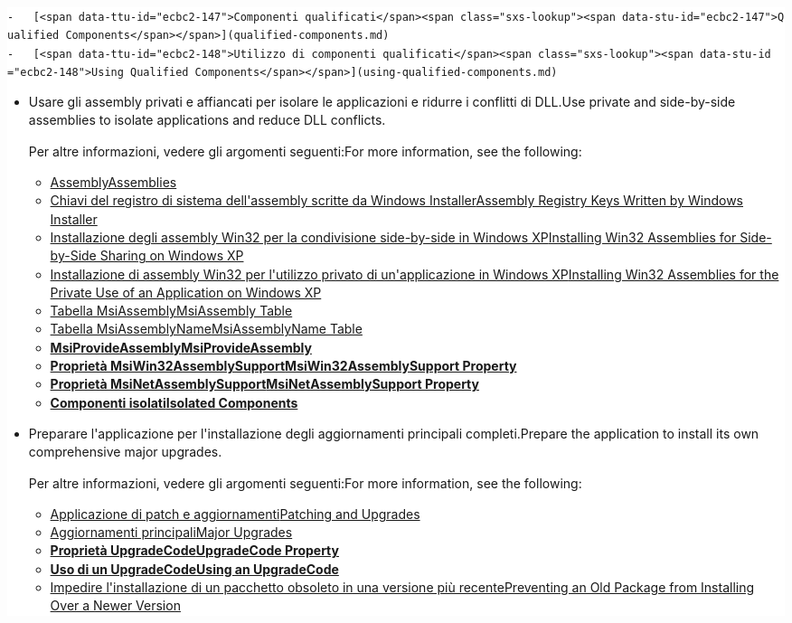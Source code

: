     -   [<span data-ttu-id="ecbc2-147">Componenti qualificati</span><span class="sxs-lookup"><span data-stu-id="ecbc2-147">Qualified Components</span></span>](qualified-components.md)
    -   [<span data-ttu-id="ecbc2-148">Utilizzo di componenti qualificati</span><span class="sxs-lookup"><span data-stu-id="ecbc2-148">Using Qualified Components</span></span>](using-qualified-components.md)

-   <span data-ttu-id="ecbc2-149">Usare gli assembly privati e affiancati per isolare le applicazioni e ridurre i conflitti di DLL.</span><span class="sxs-lookup"><span data-stu-id="ecbc2-149">Use private and side-by-side assemblies to isolate applications and reduce DLL conflicts.</span></span>

    <span data-ttu-id="ecbc2-150">Per altre informazioni, vedere gli argomenti seguenti:</span><span class="sxs-lookup"><span data-stu-id="ecbc2-150">For more information, see the following:</span></span>

    -   [<span data-ttu-id="ecbc2-151">Assembly</span><span class="sxs-lookup"><span data-stu-id="ecbc2-151">Assemblies</span></span>](assemblies.md)
    -   [<span data-ttu-id="ecbc2-152">Chiavi del registro di sistema dell'assembly scritte da Windows Installer</span><span class="sxs-lookup"><span data-stu-id="ecbc2-152">Assembly Registry Keys Written by Windows Installer</span></span>](assembly-registry-keys-written-by-windows-installer-.md)
    -   [<span data-ttu-id="ecbc2-153">Installazione degli assembly Win32 per la condivisione side-by-side in Windows XP</span><span class="sxs-lookup"><span data-stu-id="ecbc2-153">Installing Win32 Assemblies for Side-by-Side Sharing on Windows XP</span></span>](installing-win32-assemblies-for-side-by-side-sharing-on-windows-xp.md)
    -   [<span data-ttu-id="ecbc2-154">Installazione di assembly Win32 per l'utilizzo privato di un'applicazione in Windows XP</span><span class="sxs-lookup"><span data-stu-id="ecbc2-154">Installing Win32 Assemblies for the Private Use of an Application on Windows XP</span></span>](installing-win32-assemblies-for-the-private-use-of-an-application-on-windows-xp.md)
    -   [<span data-ttu-id="ecbc2-155">Tabella MsiAssembly</span><span class="sxs-lookup"><span data-stu-id="ecbc2-155">MsiAssembly Table</span></span>](msiassembly-table.md)
    -   [<span data-ttu-id="ecbc2-156">Tabella MsiAssemblyName</span><span class="sxs-lookup"><span data-stu-id="ecbc2-156">MsiAssemblyName Table</span></span>](msiassemblyname-table.md)
    -   [<span data-ttu-id="ecbc2-157">**MsiProvideAssembly**</span><span class="sxs-lookup"><span data-stu-id="ecbc2-157">**MsiProvideAssembly**</span></span>](/windows/desktop/api/Msi/nf-msi-msiprovideassemblya)
    -   [<span data-ttu-id="ecbc2-158">**Proprietà MsiWin32AssemblySupport**</span><span class="sxs-lookup"><span data-stu-id="ecbc2-158">**MsiWin32AssemblySupport Property**</span></span>](msiwin32assemblysupport.md)
    -   [<span data-ttu-id="ecbc2-159">**Proprietà MsiNetAssemblySupport**</span><span class="sxs-lookup"><span data-stu-id="ecbc2-159">**MsiNetAssemblySupport Property**</span></span>](msinetassemblysupport.md)
    -   [<span data-ttu-id="ecbc2-160">**Componenti isolati**</span><span class="sxs-lookup"><span data-stu-id="ecbc2-160">**Isolated Components**</span></span>](isolated-components.md)

-   <span data-ttu-id="ecbc2-161">Preparare l'applicazione per l'installazione degli aggiornamenti principali completi.</span><span class="sxs-lookup"><span data-stu-id="ecbc2-161">Prepare the application to install its own comprehensive major upgrades.</span></span>

    <span data-ttu-id="ecbc2-162">Per altre informazioni, vedere gli argomenti seguenti:</span><span class="sxs-lookup"><span data-stu-id="ecbc2-162">For more information, see the following:</span></span>

    -   [<span data-ttu-id="ecbc2-163">Applicazione di patch e aggiornamenti</span><span class="sxs-lookup"><span data-stu-id="ecbc2-163">Patching and Upgrades</span></span>](patching-and-upgrades.md)
    -   [<span data-ttu-id="ecbc2-164">Aggiornamenti principali</span><span class="sxs-lookup"><span data-stu-id="ecbc2-164">Major Upgrades</span></span>](major-upgrades.md)
    -   [<span data-ttu-id="ecbc2-165">**Proprietà UpgradeCode**</span><span class="sxs-lookup"><span data-stu-id="ecbc2-165">**UpgradeCode Property**</span></span>](upgradecode.md)
    -   [<span data-ttu-id="ecbc2-166">**Uso di un UpgradeCode**</span><span class="sxs-lookup"><span data-stu-id="ecbc2-166">**Using an UpgradeCode**</span></span>](using-an-upgradecode.md)
    -   [<span data-ttu-id="ecbc2-167">Impedire l'installazione di un pacchetto obsoleto in una versione più recente</span><span class="sxs-lookup"><span data-stu-id="ecbc2-167">Preventing an Old Package from Installing Over a Newer Version</span></span>](preventing-an-old-package-from-installing-over-a-newer-version.md)
